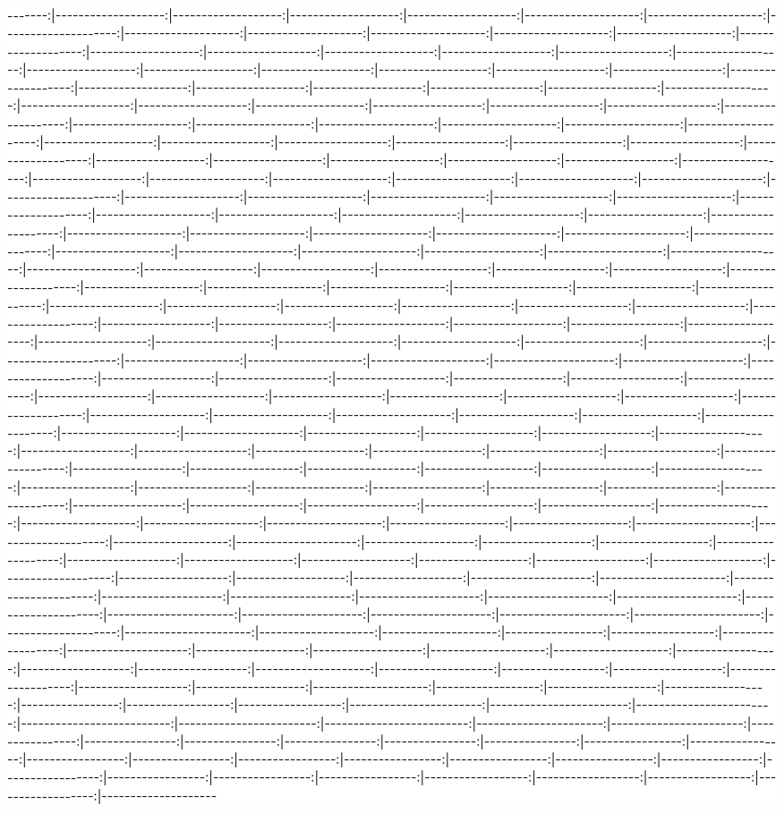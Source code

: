 -------:|-------------------:|-------------------:|-------------------:|-------------------:|--------------------:|--------------------:|--------------------:|--------------------:|--------------------:|--------------------:|--------------------:|--------------------:|-------------------:|-------------------:|-------------------:|-------------------:|-------------------:|-------------------:|-------------------:|-------------------:|-------------------:|-------------------:|-------------------:|-------------------:|-------------------:|-------------------:|-------------------:|-------------------:|-------------------:|-------------------:|-------------------:|-------------------:|-------------------:|-------------------:|-------------------:|-------------------:|-------------------:|-------------------:|-------------------:|--------------------:|--------------------:|--------------------:|--------------------:|--------------------:|--------------------:|-------------------:|-------------------:|-------------------:|-------------------:|-------------------:|-------------------:|-------------------:|-------------------:|-------------------:|-------------------:|-------------------:|-------------------:|-------------------:|-------------------:|--------------------:|--------------------:|--------------------:|--------------------:|---------------------:|--------------------:|--------------------:|--------------------:|--------------------:|--------------------:|--------------------:|--------------------:|--------------------:|--------------------:|--------------------:|--------------------:|--------------------:|--------------------:|--------------------:|--------------------:|--------------------:|---------------------:|---------------------:|---------------------:|--------------------:|--------------------:|--------------------:|--------------------:|--------------------:|--------------------:|-------------------:|-------------------:|-------------------:|-------------------:|-------------------:|-------------------:|--------------------:|--------------------:|--------------------:|--------------------:|--------------------:|--------------------:|-------------------:|-------------------:|-------------------:|-------------------:|-------------------:|-------------------:|-------------------:|-------------------:|-------------------:|-------------------:|-------------------:|-------------------:|-------------------:|-------------------:|-------------------:|--------------------:|--------------------:|--------------------:|--------------------:|--------------------:|--------------------:|--------------------:|--------------------:|--------------------:|---------------------:|---------------------:|-------------------:|-------------------:|-------------------:|-------------------:|-------------------:|-------------------:|-------------------:|-------------------:|-------------------:|-------------------:|-------------------:|-------------------:|-------------------:|-------------------:|--------------------:|--------------------:|--------------------:|--------------------:|--------------------:|--------------------:|--------------------:|--------------------:|-------------------:|-------------------:|-------------------:|-------------------:|-------------------:|-------------------:|-------------------:|-------------------:|-------------------:|-------------------:|-------------------:|-------------------:|-------------------:|-------------------:|-------------------:|-------------------:|-------------------:|-------------------:|-------------------:|-------------------:|-------------------:|-------------------:|-------------------:|-------------------:|-------------------:|-------------------:|-------------------:|-------------------:|-------------------:|--------------------:|--------------------:|--------------------:|--------------------:|--------------------:|--------------------:|--------------------:|--------------------:|--------------------:|---------------------:|-------------------:|-------------------:|-------------------:|-------------------:|-------------------:|-------------------:|-------------------:|-------------------:|-------------------:|-------------------:|-------------------:|-------------------:|-------------------:|-------------------:|---------------------:|----------------------:|----------------------:|---------------------:|---------------------:|---------------------:|---------------------:|---------------------:|---------------------:|----------------------:|---------------------:|---------------------:|----------------------:|----------------------:|--------------------:|----------------------:|--------------------:|--------------------:|-----------------:|------------------:|------------------:|---------------------:|-------------------:|-------------------:|--------------------:|--------------------:|------------------:|-------------------:|-------------------:|--------------------:|--------------------:|------------------:|-------------------:|-------------------:|-------------------:|-------------------:|--------------------:|------------------:|-------------------:|------------------:|-----------------:|------------------:|------------------:|-----------------------:|------------------------:|------------------------:|--------------------------:|------------------------:|-------------------------:|----------------------:|-----------------------:|----------------:|----------------:|----------------:|----------------:|----------------:|----------------:|-----------------:|-----------------:|-----------------:|-----------------:|-----------------:|-----------------:|-----------------:|-----------------:|-----------------:|-----------------:|-----------------:|-----------------:|-----------------:|------------------:|------------------:|------------------:|------------------:|--------------------